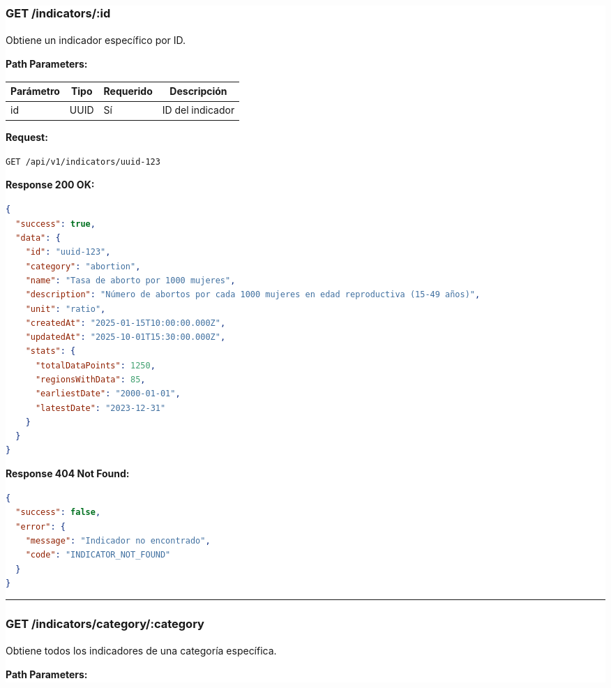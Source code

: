 ### GET /indicators/:id

Obtiene un indicador específico por ID.

**Path Parameters:**

| Parámetro | Tipo | Requerido | Descripción |
|-----------|------|-----------|-------------|
| id | UUID | Sí | ID del indicador |

**Request:**
```bash
GET /api/v1/indicators/uuid-123
```

**Response 200 OK:**
```json
{
  "success": true,
  "data": {
    "id": "uuid-123",
    "category": "abortion",
    "name": "Tasa de aborto por 1000 mujeres",
    "description": "Número de abortos por cada 1000 mujeres en edad reproductiva (15-49 años)",
    "unit": "ratio",
    "createdAt": "2025-01-15T10:00:00.000Z",
    "updatedAt": "2025-10-01T15:30:00.000Z",
    "stats": {
      "totalDataPoints": 1250,
      "regionsWithData": 85,
      "earliestDate": "2000-01-01",
      "latestDate": "2023-12-31"
    }
  }
}
```

**Response 404 Not Found:**
```json
{
  "success": false,
  "error": {
    "message": "Indicador no encontrado",
    "code": "INDICATOR_NOT_FOUND"
  }
}
```

---

### GET /indicators/category/:category

Obtiene todos los indicadores de una categoría específica.

**Path Parameters:**
